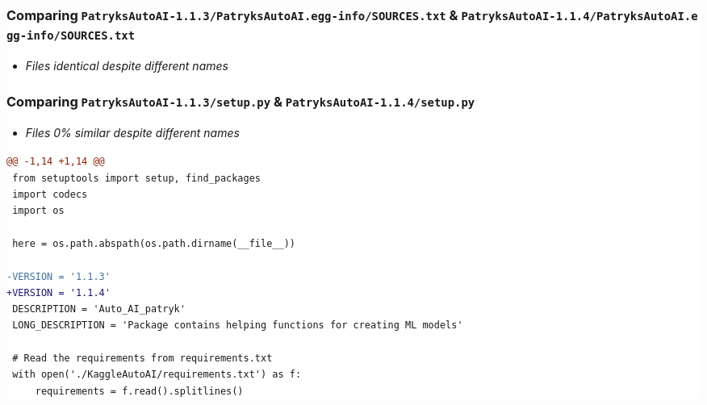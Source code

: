### Comparing `PatryksAutoAI-1.1.3/PatryksAutoAI.egg-info/SOURCES.txt` & `PatryksAutoAI-1.1.4/PatryksAutoAI.egg-info/SOURCES.txt`

 * *Files identical despite different names*

### Comparing `PatryksAutoAI-1.1.3/setup.py` & `PatryksAutoAI-1.1.4/setup.py`

 * *Files 0% similar despite different names*

```diff
@@ -1,14 +1,14 @@
 from setuptools import setup, find_packages
 import codecs
 import os
 
 here = os.path.abspath(os.path.dirname(__file__))
 
-VERSION = '1.1.3'
+VERSION = '1.1.4'
 DESCRIPTION = 'Auto_AI_patryk'
 LONG_DESCRIPTION = 'Package contains helping functions for creating ML models'
 
 # Read the requirements from requirements.txt
 with open('./KaggleAutoAI/requirements.txt') as f:
     requirements = f.read().splitlines()
```

